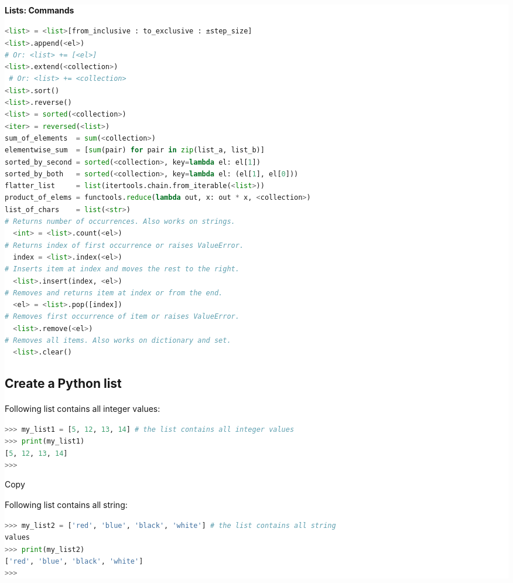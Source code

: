 **Lists: Commands**
```py
<list> = <list>[from_inclusive : to_exclusive : ±step_size]  
<list>.append(<el>)         
# Or: <list> += [<el>]
<list>.extend(<collection>) 
 # Or: <list> += <collection>  
<list>.sort()
<list>.reverse()
<list> = sorted(<collection>)
<iter> = reversed(<list>)  
sum_of_elements  = sum(<collection>)
elementwise_sum  = [sum(pair) for pair in zip(list_a, list_b)]
sorted_by_second = sorted(<collection>, key=lambda el: el[1])
sorted_by_both   = sorted(<collection>, key=lambda el: (el[1], el[0]))
flatter_list     = list(itertools.chain.from_iterable(<list>))
product_of_elems = functools.reduce(lambda out, x: out * x, <collection>)
list_of_chars    = list(<str>)  
# Returns number of occurrences. Also works on strings.
  <int> = <list>.count(<el>)
# Returns index of first occurrence or raises ValueError.
  index = <list>.index(<el>)
# Inserts item at index and moves the rest to the right.
  <list>.insert(index, <el>)
# Removes and returns item at index or from the end. 
  <el> = <list>.pop([index])
# Removes first occurrence of item or raises ValueError. 
  <list>.remove(<el>)
# Removes all items. Also works on dictionary and set.  
  <list>.clear()
```
## Create a Python list

Following list contains all integer values:

```python
>>> my_list1 = [5, 12, 13, 14] # the list contains all integer values
>>> print(my_list1)
[5, 12, 13, 14]
>>>
```

Copy

Following list contains all string:

```python
>>> my_list2 = ['red', 'blue', 'black', 'white'] # the list contains all string
values
>>> print(my_list2)
['red', 'blue', 'black', 'white']
>>>
```
